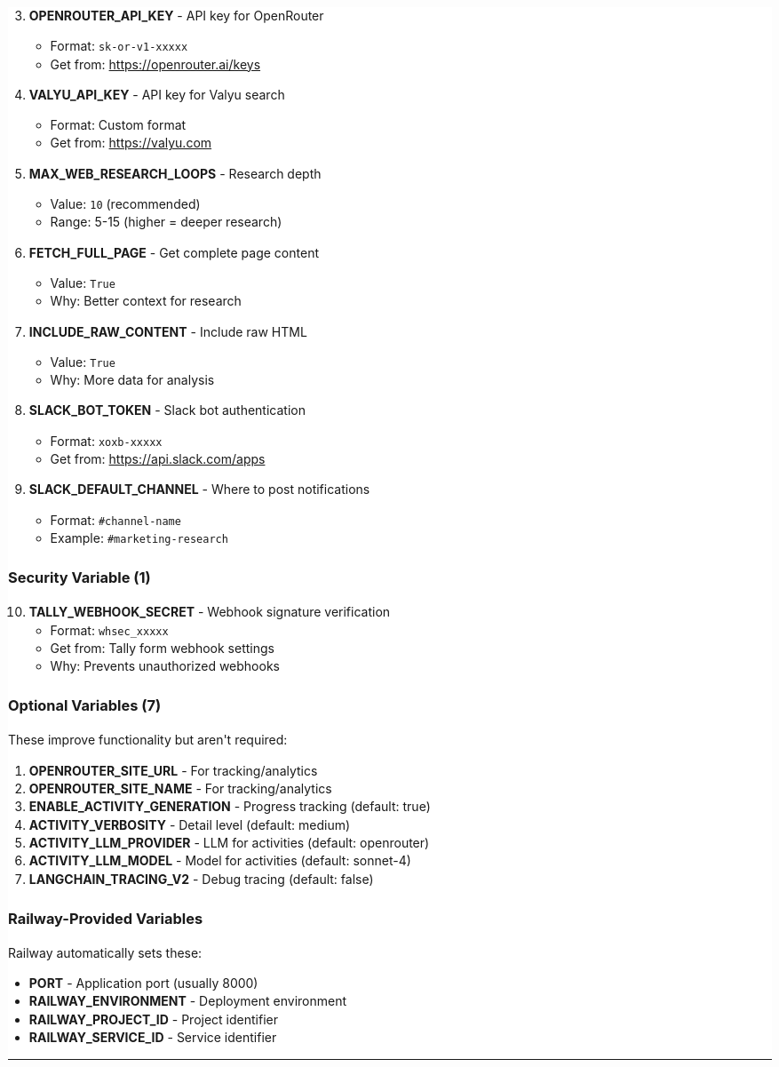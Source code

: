 3. **OPENROUTER_API_KEY** - API key for OpenRouter
   - Format: `sk-or-v1-xxxxx`
   - Get from: https://openrouter.ai/keys

4. **VALYU_API_KEY** - API key for Valyu search
   - Format: Custom format
   - Get from: https://valyu.com

5. **MAX_WEB_RESEARCH_LOOPS** - Research depth
   - Value: `10` (recommended)
   - Range: 5-15 (higher = deeper research)

6. **FETCH_FULL_PAGE** - Get complete page content
   - Value: `True`
   - Why: Better context for research

7. **INCLUDE_RAW_CONTENT** - Include raw HTML
   - Value: `True`
   - Why: More data for analysis

8. **SLACK_BOT_TOKEN** - Slack bot authentication
   - Format: `xoxb-xxxxx`
   - Get from: https://api.slack.com/apps

9. **SLACK_DEFAULT_CHANNEL** - Where to post notifications
   - Format: `#channel-name`
   - Example: `#marketing-research`

### Security Variable (1)

10. **TALLY_WEBHOOK_SECRET** - Webhook signature verification
    - Format: `whsec_xxxxx`
    - Get from: Tally form webhook settings
    - Why: Prevents unauthorized webhooks

### Optional Variables (7)

These improve functionality but aren't required:

1. **OPENROUTER_SITE_URL** - For tracking/analytics
2. **OPENROUTER_SITE_NAME** - For tracking/analytics
3. **ENABLE_ACTIVITY_GENERATION** - Progress tracking (default: true)
4. **ACTIVITY_VERBOSITY** - Detail level (default: medium)
5. **ACTIVITY_LLM_PROVIDER** - LLM for activities (default: openrouter)
6. **ACTIVITY_LLM_MODEL** - Model for activities (default: sonnet-4)
7. **LANGCHAIN_TRACING_V2** - Debug tracing (default: false)

### Railway-Provided Variables

Railway automatically sets these:

- **PORT** - Application port (usually 8000)
- **RAILWAY_ENVIRONMENT** - Deployment environment
- **RAILWAY_PROJECT_ID** - Project identifier
- **RAILWAY_SERVICE_ID** - Service identifier

---